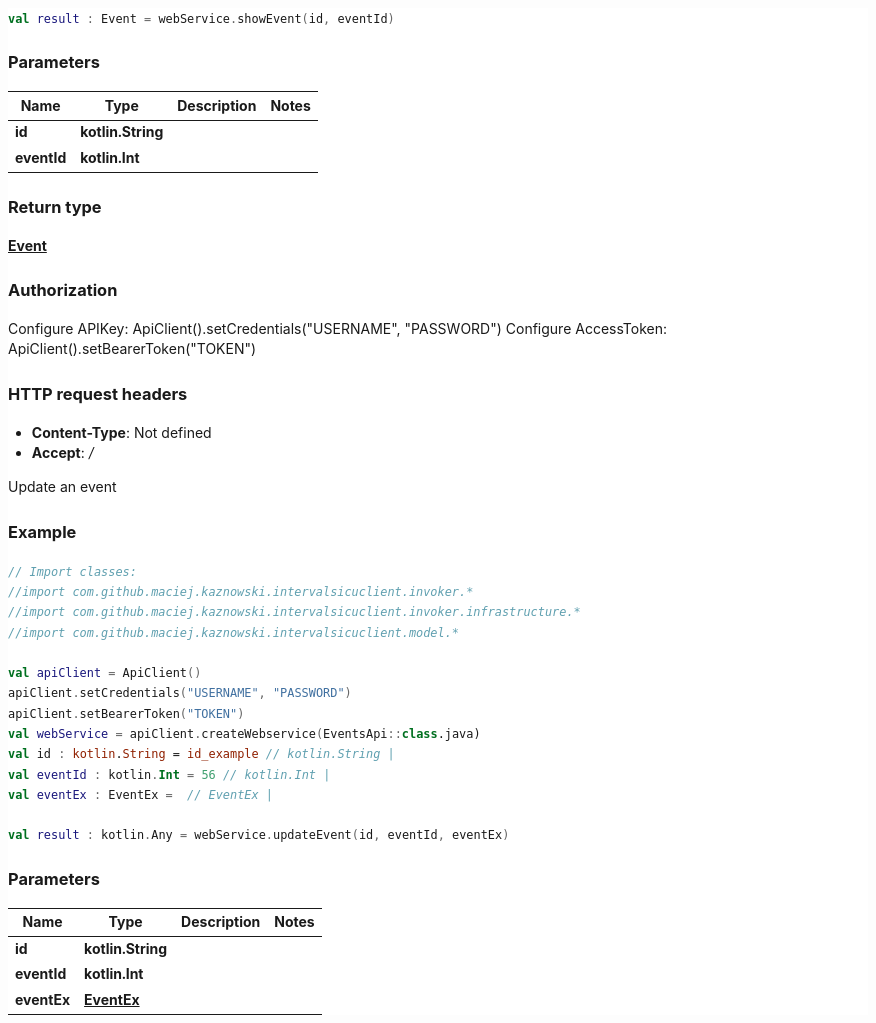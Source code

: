 ```kotlin
val result : Event = webService.showEvent(id, eventId)
```

### Parameters

Name | Type | Description  | Notes
------------- | ------------- | ------------- | -------------
 **id** | **kotlin.String**|  |
 **eventId** | **kotlin.Int**|  |

### Return type

[**Event**](Event.md)

### Authorization


Configure APIKey:
    ApiClient().setCredentials("USERNAME", "PASSWORD")
Configure AccessToken:
    ApiClient().setBearerToken("TOKEN")

### HTTP request headers

 - **Content-Type**: Not defined
 - **Accept**: */*


Update an event

### Example
```kotlin
// Import classes:
//import com.github.maciej.kaznowski.intervalsicuclient.invoker.*
//import com.github.maciej.kaznowski.intervalsicuclient.invoker.infrastructure.*
//import com.github.maciej.kaznowski.intervalsicuclient.model.*

val apiClient = ApiClient()
apiClient.setCredentials("USERNAME", "PASSWORD")
apiClient.setBearerToken("TOKEN")
val webService = apiClient.createWebservice(EventsApi::class.java)
val id : kotlin.String = id_example // kotlin.String | 
val eventId : kotlin.Int = 56 // kotlin.Int | 
val eventEx : EventEx =  // EventEx | 

val result : kotlin.Any = webService.updateEvent(id, eventId, eventEx)
```

### Parameters

Name | Type | Description  | Notes
------------- | ------------- | ------------- | -------------
 **id** | **kotlin.String**|  |
 **eventId** | **kotlin.Int**|  |
 **eventEx** | [**EventEx**](EventEx.md)|  |
